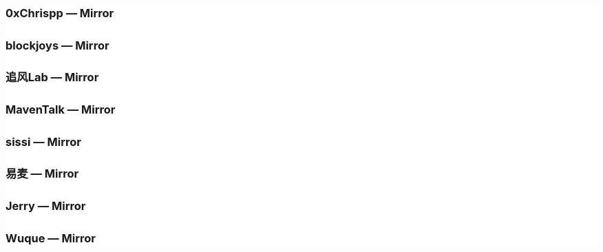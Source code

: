 



###  0xChrispp — Mirror







###  blockjoys — Mirror









###  追风Lab — Mirror









###  MavenTalk — Mirror











###  sissi — Mirror









###  易麦 — Mirror









###  Jerry — Mirror







###  Wuque — Mirror


